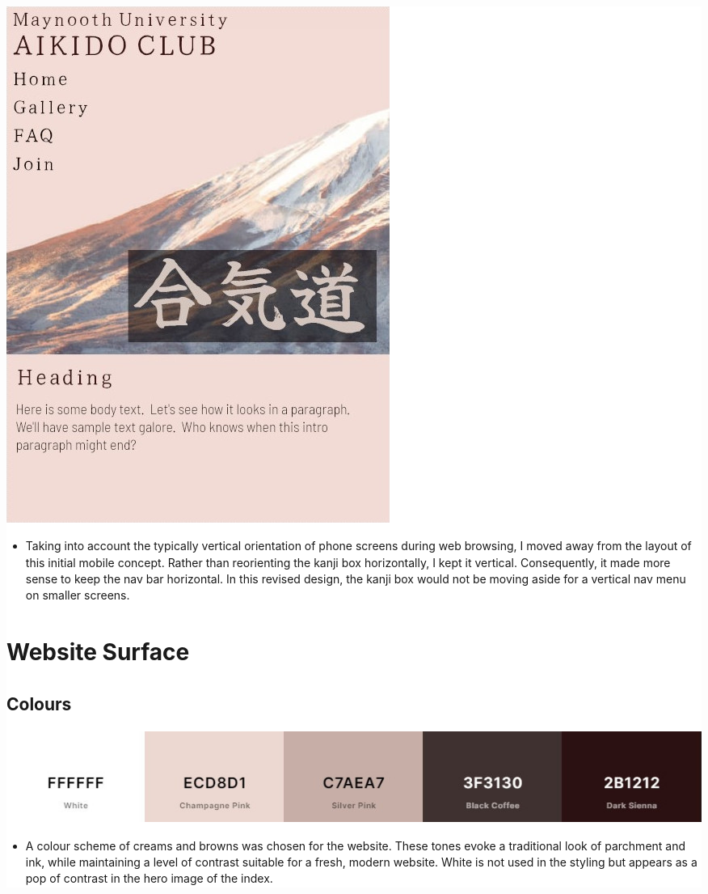 ![Initial mock-up of the mobile site.](/assets/image-readme/wireframe-mobile.jpg)
- Taking into account the typically vertical orientation of phone screens during web browsing, I moved away from the layout of this initial mobile concept.  Rather than reorienting the kanji box horizontally, I kept it vertical.  Consequently, it made more sense to keep the nav bar horizontal.  In this revised design, the kanji box would not be moving aside for a vertical nav menu on smaller screens.

# Website Surface
## Colours
![Initial mock-up of the mobile site.](/assets/image-readme/aikido-palette.jpg)
- A colour scheme of creams and browns was chosen for the website.  These tones evoke a traditional look of parchment and ink, while maintaining a level of contrast suitable for a fresh, modern website.  White is not used in the styling but appears as a pop of contrast in the hero image of the index.  
